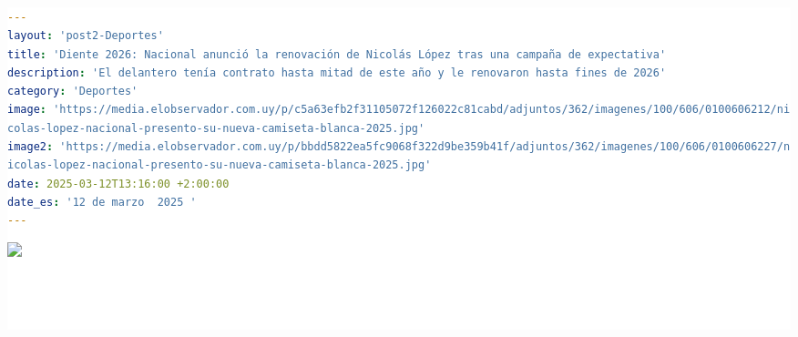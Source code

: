 ```yaml
---
layout: 'post2-Deportes'
title: 'Diente 2026: Nacional anunció la renovación de Nicolás López tras una campaña de expectativa'
description: 'El delantero tenía contrato hasta mitad de este año y le renovaron hasta fines de 2026'
category: 'Deportes'
image: 'https://media.elobservador.com.uy/p/c5a63efb2f31105072f126022c81cabd/adjuntos/362/imagenes/100/606/0100606212/nicolas-lopez-nacional-presento-su-nueva-camiseta-blanca-2025.jpg'
image2: 'https://media.elobservador.com.uy/p/bbdd5822ea5fc9068f322d9be359b41f/adjuntos/362/imagenes/100/606/0100606227/nicolas-lopez-nacional-presento-su-nueva-camiseta-blanca-2025.jpg'
date: 2025-03-12T13:16:00 +2:00:00
date_es: '12 de marzo  2025 '
---
```


<html>
<img style='width: 100%' src='{{ page.image | prepend: base.url }}'><div style='height: 75px'></div>